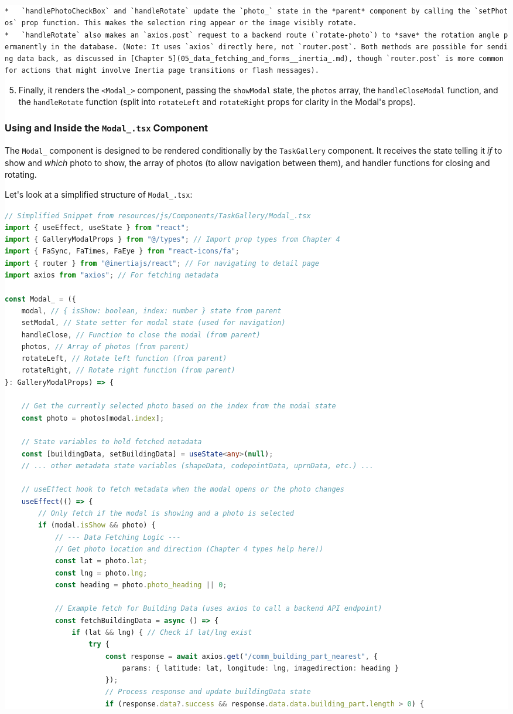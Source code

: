     *   `handlePhotoCheckBox` and `handleRotate` update the `photo_` state in the *parent* component by calling the `setPhotos` prop function. This makes the selection ring appear or the image visibly rotate.
    *   `handleRotate` also makes an `axios.post` request to a backend route (`rotate-photo`) to *save* the rotation angle permanently in the database. (Note: It uses `axios` directly here, not `router.post`. Both methods are possible for sending data back, as discussed in [Chapter 5](05_data_fetching_and_forms__inertia_.md), though `router.post` is more common for actions that might involve Inertia page transitions or flash messages).
5.  Finally, it renders the `<Modal_>` component, passing the `showModal` state, the `photos` array, the `handleCloseModal` function, and the `handleRotate` function (split into `rotateLeft` and `rotateRight` props for clarity in the Modal's props).

### Using and Inside the `Modal_.tsx` Component

The `Modal_` component is designed to be rendered conditionally by the `TaskGallery` component. It receives the state telling it *if* to show and *which* photo to show, the array of photos (to allow navigation between them), and handler functions for closing and rotating.

Let's look at a simplified structure of `Modal_.tsx`:

```typescript
// Simplified Snippet from resources/js/Components/TaskGallery/Modal_.tsx
import { useEffect, useState } from "react";
import { GalleryModalProps } from "@/types"; // Import prop types from Chapter 4
import { FaSync, FaTimes, FaEye } from "react-icons/fa";
import { router } from "@inertiajs/react"; // For navigating to detail page
import axios from "axios"; // For fetching metadata

const Modal_ = ({
    modal, // { isShow: boolean, index: number } state from parent
    setModal, // State setter for modal state (used for navigation)
    handleClose, // Function to close the modal (from parent)
    photos, // Array of photos (from parent)
    rotateLeft, // Rotate left function (from parent)
    rotateRight, // Rotate right function (from parent)
}: GalleryModalProps) => {

    // Get the currently selected photo based on the index from the modal state
    const photo = photos[modal.index];

    // State variables to hold fetched metadata
    const [buildingData, setBuildingData] = useState<any>(null);
    // ... other metadata state variables (shapeData, codepointData, uprnData, etc.) ...

    // useEffect hook to fetch metadata when the modal opens or the photo changes
    useEffect(() => {
        // Only fetch if the modal is showing and a photo is selected
        if (modal.isShow && photo) {
            // --- Data Fetching Logic ---
            // Get photo location and direction (Chapter 4 types help here!)
            const lat = photo.lat;
            const lng = photo.lng;
            const heading = photo.photo_heading || 0;

            // Example fetch for Building Data (uses axios to call a backend API endpoint)
            const fetchBuildingData = async () => {
                if (lat && lng) { // Check if lat/lng exist
                    try {
                        const response = await axios.get("/comm_building_part_nearest", {
                            params: { latitude: lat, longitude: lng, imagedirection: heading }
                        });
                        // Process response and update buildingData state
                        if (response.data?.success && response.data.data.building_part.length > 0) {
```